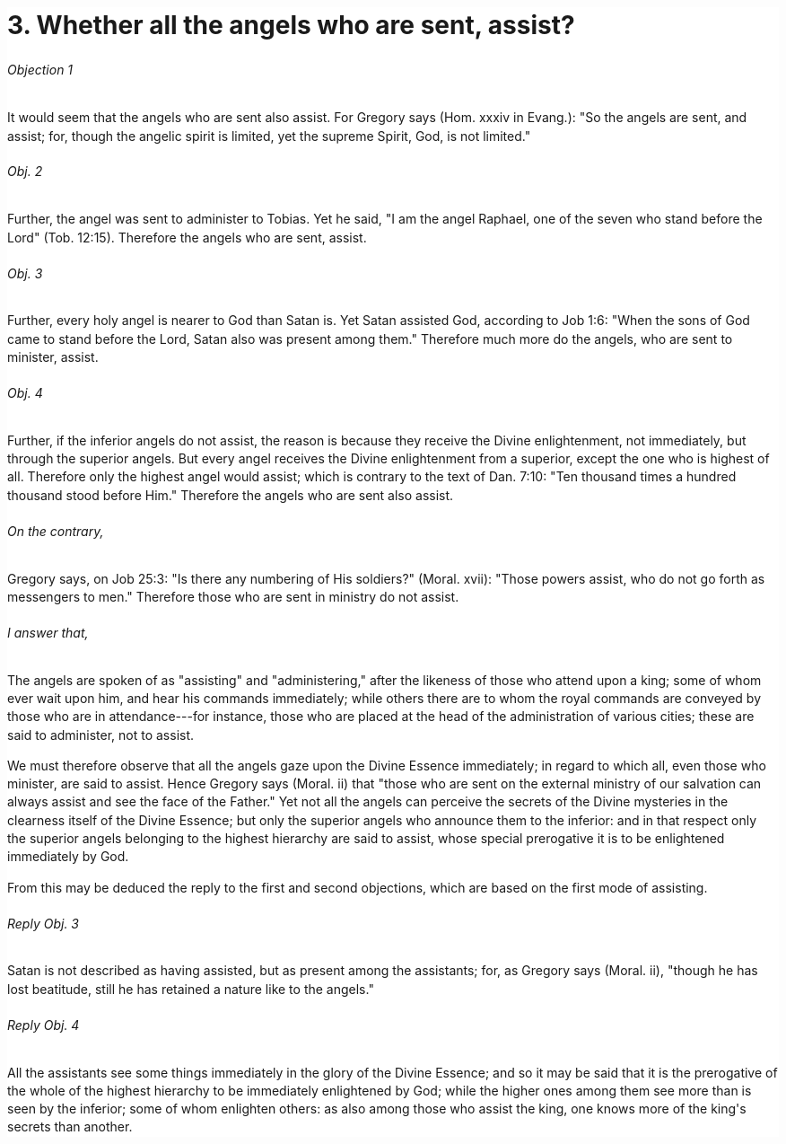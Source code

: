 


# 3. Whether all the angels who are sent, assist? 

###### Objection 1
It would seem that the angels who are sent also assist. For Gregory says (Hom. xxxiv in Evang.): "So the angels are sent, and assist; for, though the angelic spirit is limited, yet the supreme Spirit, God, is not limited."  

###### Obj. 2
Further, the angel was sent to administer to Tobias. Yet he said, "I am the angel Raphael, one of the seven who stand before the Lord" (Tob. 12:15). Therefore the angels who are sent, assist.  

###### Obj. 3
Further, every holy angel is nearer to God than Satan is. Yet Satan assisted God, according to Job 1:6: "When the sons of God came to stand before the Lord, Satan also was present among them." Therefore much more do the angels, who are sent to minister, assist.  

###### Obj. 4
Further, if the inferior angels do not assist, the reason is because they receive the Divine enlightenment, not immediately, but through the superior angels. But every angel receives the Divine enlightenment from a superior, except the one who is highest of all. Therefore only the highest angel would assist; which is contrary to the text of Dan. 7:10: "Ten thousand times a hundred thousand stood before Him." Therefore the angels who are sent also assist.  

###### On the contrary,
Gregory says, on Job 25:3: "Is there any numbering of His soldiers?" (Moral. xvii): "Those powers assist, who do not go forth as messengers to men." Therefore those who are sent in ministry do not assist.  

###### I answer that,
The angels are spoken of as "assisting" and "administering," after the likeness of those who attend upon a king; some of whom ever wait upon him, and hear his commands immediately; while others there are to whom the royal commands are conveyed by those who are in attendance---for instance, those who are placed at the head of the administration of various cities; these are said to administer, not to assist.  

We must therefore observe that all the angels gaze upon the Divine Essence immediately; in regard to which all, even those who minister, are said to assist. Hence Gregory says (Moral. ii) that "those who are sent on the external ministry of our salvation can always assist and see the face of the Father." Yet not all the angels can perceive the secrets of the Divine mysteries in the clearness itself of the Divine Essence; but only the superior angels who announce them to the inferior: and in that respect only the superior angels belonging to the highest hierarchy are said to assist, whose special prerogative it is to be enlightened immediately by God.  

From this may be deduced the reply to the first and second objections, which are based on the first mode of assisting.  

###### Reply Obj. 3
Satan is not described as having assisted, but as present among the assistants; for, as Gregory says (Moral. ii), "though he has lost beatitude, still he has retained a nature like to the angels."  

###### Reply Obj. 4
All the assistants see some things immediately in the glory of the Divine Essence; and so it may be said that it is the prerogative of the whole of the highest hierarchy to be immediately enlightened by God; while the higher ones among them see more than is seen by the inferior; some of whom enlighten others: as also among those who assist the king, one knows more of the king's secrets than another.  
